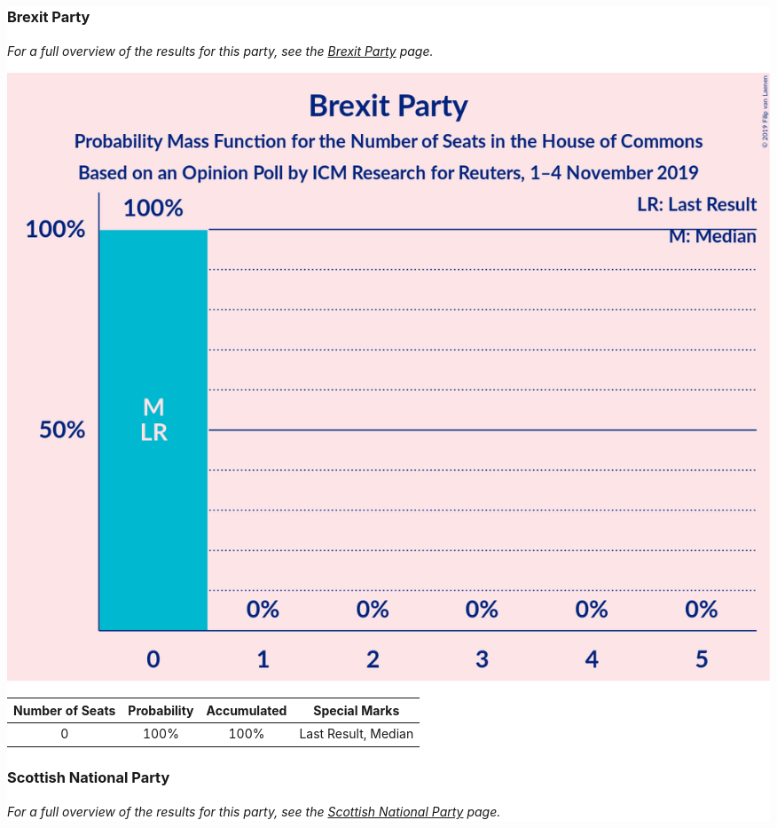 ### Brexit Party

*For a full overview of the results for this party, see the [Brexit Party](party-brexitparty.html) page.*

![Graph with seats probability mass function not yet produced](2019-11-04-ICMResearch-seats-pmf-brexitparty.png "Seats Probability Mass Function")

| Number of Seats | Probability | Accumulated | Special Marks |
|:---------------:|:-----------:|:-----------:|:-------------:|
| 0 | 100% | 100% | Last Result, Median |

### Scottish National Party

*For a full overview of the results for this party, see the [Scottish National Party](party-scottishnationalparty.html) page.*
